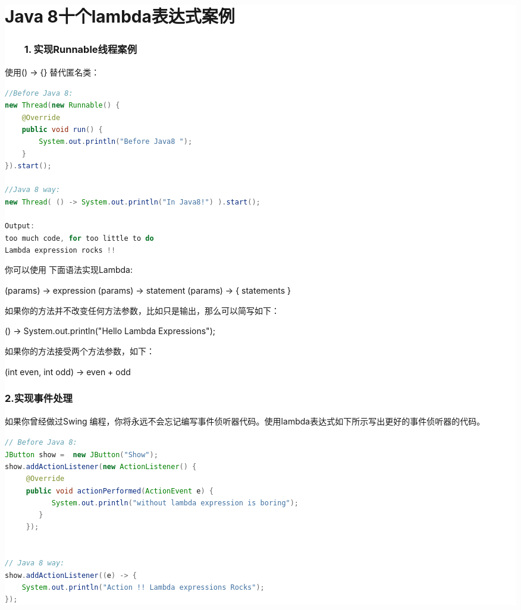 # Java 8十个lambda表达式案例

### 　　1. 实现Runnable线程案例

使用() -> {} 替代匿名类：

```java
//Before Java 8:
new Thread(new Runnable() {
    @Override
    public void run() {
        System.out.println("Before Java8 ");
    }
}).start();

//Java 8 way:
new Thread( () -> System.out.println("In Java8!") ).start();
     
Output:
too much code, for too little to do
Lambda expression rocks !!
```

你可以使用 下面语法实现Lambda:

(params) -> expression
(params) -> statement
(params) -> { statements }

如果你的方法并不改变任何方法参数，比如只是输出，那么可以简写如下：

() -> System.out.println("Hello Lambda Expressions");

如果你的方法接受两个方法参数，如下：

(int even, int odd) -> even + odd



### 2.实现事件处理

如果你曾经做过Swing 编程，你将永远不会忘记编写事件侦听器代码。使用lambda表达式如下所示写出更好的事件侦听器的代码。

```java
// Before Java 8:
JButton show =  new JButton("Show");
show.addActionListener(new ActionListener() {
     @Override
     public void actionPerformed(ActionEvent e) {
           System.out.println("without lambda expression is boring");
        }
     });


// Java 8 way:
show.addActionListener((e) -> {
    System.out.println("Action !! Lambda expressions Rocks");
});
```
